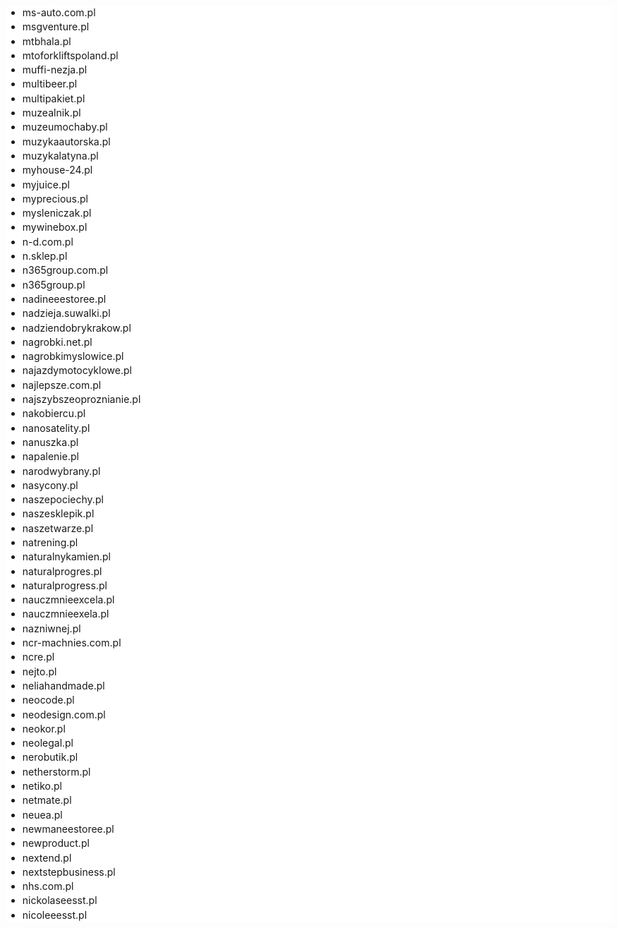 - ms-auto.com.pl
- msgventure.pl
- mtbhala.pl
- mtoforkliftspoland.pl
- muffi-nezja.pl
- multibeer.pl
- multipakiet.pl
- muzealnik.pl
- muzeumochaby.pl
- muzykaautorska.pl
- muzykalatyna.pl
- myhouse-24.pl
- myjuice.pl
- myprecious.pl
- mysleniczak.pl
- mywinebox.pl
- n-d.com.pl
- n.sklep.pl
- n365group.com.pl
- n365group.pl
- nadineeestoree.pl
- nadzieja.suwalki.pl
- nadziendobrykrakow.pl
- nagrobki.net.pl
- nagrobkimyslowice.pl
- najazdymotocyklowe.pl
- najlepsze.com.pl
- najszybszeoproznianie.pl
- nakobiercu.pl
- nanosatelity.pl
- nanuszka.pl
- napalenie.pl
- narodwybrany.pl
- nasycony.pl
- naszepociechy.pl
- naszesklepik.pl
- naszetwarze.pl
- natrening.pl
- naturalnykamien.pl
- naturalprogres.pl
- naturalprogress.pl
- nauczmnieexcela.pl
- nauczmnieexela.pl
- nazniwnej.pl
- ncr-machnies.com.pl
- ncre.pl
- nejto.pl
- neliahandmade.pl
- neocode.pl
- neodesign.com.pl
- neokor.pl
- neolegal.pl
- nerobutik.pl
- netherstorm.pl
- netiko.pl
- netmate.pl
- neuea.pl
- newmaneestoree.pl
- newproduct.pl
- nextend.pl
- nextstepbusiness.pl
- nhs.com.pl
- nickolaseesst.pl
- nicoleeesst.pl